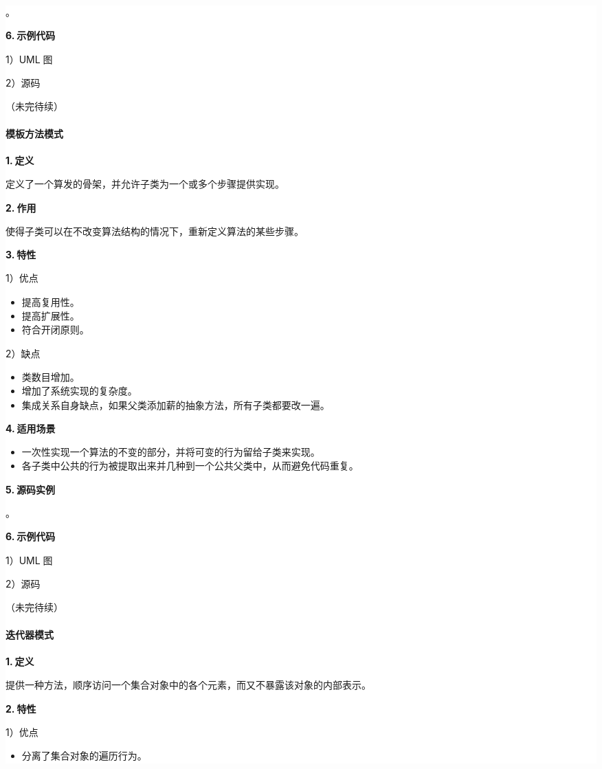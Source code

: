 。

**6. 示例代码**

1）UML 图

2）源码

（未完待续）

#### 模板方法模式

**1. 定义**

定义了一个算发的骨架，并允许子类为一个或多个步骤提供实现。

**2. 作用**

使得子类可以在不改变算法结构的情况下，重新定义算法的某些步骤。

**3. 特性**

1）优点

- 提高复用性。
- 提高扩展性。
- 符合开闭原则。

2）缺点

- 类数目增加。
- 增加了系统实现的复杂度。
- 集成关系自身缺点，如果父类添加薪的抽象方法，所有子类都要改一遍。

**4. 适用场景**

- 一次性实现一个算法的不变的部分，并将可变的行为留给子类来实现。
- 各子类中公共的行为被提取出来并几种到一个公共父类中，从而避免代码重复。

**5. 源码实例**

。

**6. 示例代码**

1）UML 图

2）源码

（未完待续）

#### 迭代器模式

**1. 定义**

提供一种方法，顺序访问一个集合对象中的各个元素，而又不暴露该对象的内部表示。

**2. 特性**

1）优点

- 分离了集合对象的遍历行为。
